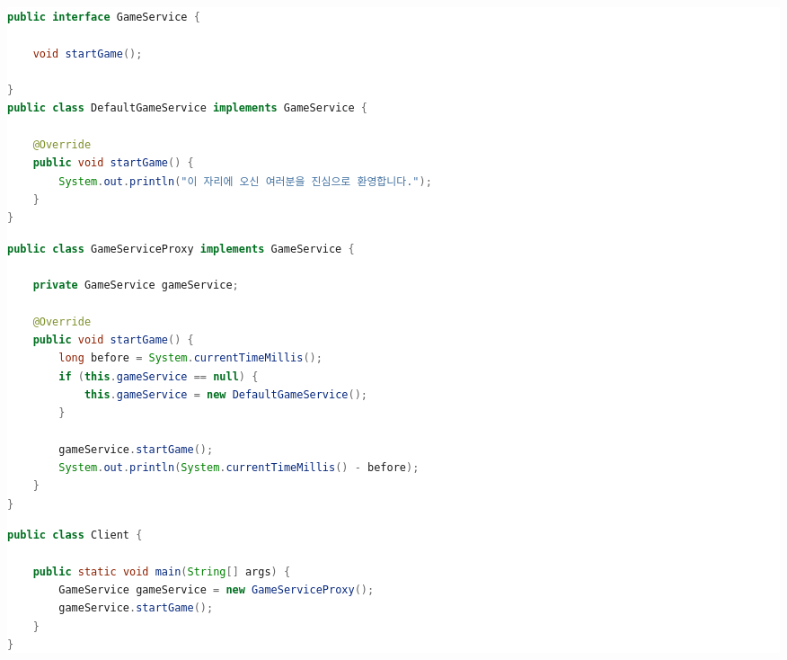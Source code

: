 ```java
public interface GameService {

    void startGame();

}
public class DefaultGameService implements GameService {

    @Override
    public void startGame() {
        System.out.println("이 자리에 오신 여러분을 진심으로 환영합니다.");
    }
}
```

```java
public class GameServiceProxy implements GameService {

    private GameService gameService;

    @Override
    public void startGame() {
        long before = System.currentTimeMillis();
        if (this.gameService == null) {
            this.gameService = new DefaultGameService();
        }

        gameService.startGame();
        System.out.println(System.currentTimeMillis() - before);
    }
}
```

```java
public class Client {

    public static void main(String[] args) {
        GameService gameService = new GameServiceProxy();
        gameService.startGame();
    }
}
```
